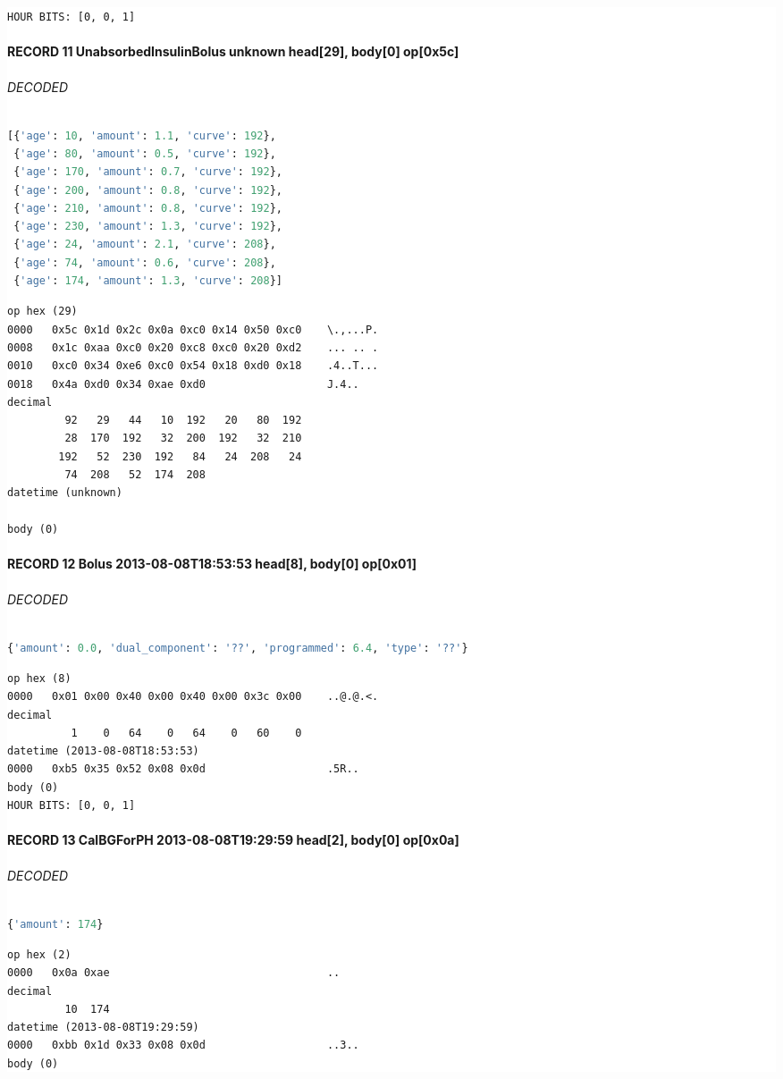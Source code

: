     HOUR BITS: [0, 0, 1]
#### RECORD 11 UnabsorbedInsulinBolus unknown head[29], body[0] op[0x5c]
###### DECODED
```python
[{'age': 10, 'amount': 1.1, 'curve': 192},
 {'age': 80, 'amount': 0.5, 'curve': 192},
 {'age': 170, 'amount': 0.7, 'curve': 192},
 {'age': 200, 'amount': 0.8, 'curve': 192},
 {'age': 210, 'amount': 0.8, 'curve': 192},
 {'age': 230, 'amount': 1.3, 'curve': 192},
 {'age': 24, 'amount': 2.1, 'curve': 208},
 {'age': 74, 'amount': 0.6, 'curve': 208},
 {'age': 174, 'amount': 1.3, 'curve': 208}]
```
    op hex (29)
    0000   0x5c 0x1d 0x2c 0x0a 0xc0 0x14 0x50 0xc0    \.,...P.
    0008   0x1c 0xaa 0xc0 0x20 0xc8 0xc0 0x20 0xd2    ... .. .
    0010   0xc0 0x34 0xe6 0xc0 0x54 0x18 0xd0 0x18    .4..T...
    0018   0x4a 0xd0 0x34 0xae 0xd0                   J.4..
    decimal
             92   29   44   10  192   20   80  192
             28  170  192   32  200  192   32  210
            192   52  230  192   84   24  208   24
             74  208   52  174  208
    datetime (unknown)

    body (0)

#### RECORD 12 Bolus 2013-08-08T18:53:53 head[8], body[0] op[0x01]
###### DECODED
```python
{'amount': 0.0, 'dual_component': '??', 'programmed': 6.4, 'type': '??'}
```
    op hex (8)
    0000   0x01 0x00 0x40 0x00 0x40 0x00 0x3c 0x00    ..@.@.<.
    decimal
              1    0   64    0   64    0   60    0
    datetime (2013-08-08T18:53:53)
    0000   0xb5 0x35 0x52 0x08 0x0d                   .5R..
    body (0)
    HOUR BITS: [0, 0, 1]
#### RECORD 13 CalBGForPH 2013-08-08T19:29:59 head[2], body[0] op[0x0a]
###### DECODED
```python
{'amount': 174}
```
    op hex (2)
    0000   0x0a 0xae                                  ..
    decimal
             10  174
    datetime (2013-08-08T19:29:59)
    0000   0xbb 0x1d 0x33 0x08 0x0d                   ..3..
    body (0)
